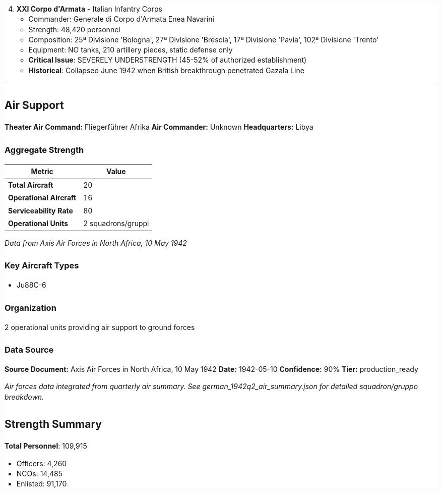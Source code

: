 4. **XXI Corpo d'Armata** - Italian Infantry Corps
   - Commander: Generale di Corpo d'Armata Enea Navarini
   - Strength: 48,420 personnel
   - Composition: 25ª Divisione 'Bologna', 27ª Divisione 'Brescia', 17ª Divisione 'Pavia', 102ª Divisione 'Trento'
   - Equipment: NO tanks, 210 artillery pieces, static defense only
   - **Critical Issue**: SEVERELY UNDERSTRENGTH (45-52% of authorized establishment)
   - **Historical**: Collapsed June 1942 when British breakthrough penetrated Gazala Line

---

## Air Support

**Theater Air Command:** Fliegerführer Afrika
**Air Commander:** Unknown
**Headquarters:** Libya

### Aggregate Strength

| Metric | Value |
|--------|-------|
| **Total Aircraft** | 20 |
| **Operational Aircraft** | 16 |
| **Serviceability Rate** | 80 |
| **Operational Units** | 2 squadrons/gruppi |

*Data from Axis Air Forces in North Africa, 10 May 1942*

### Key Aircraft Types

- Ju88C-6

### Organization

2 operational units providing air support to ground forces

### Data Source

**Source Document:** Axis Air Forces in North Africa, 10 May 1942
**Date:** 1942-05-10
**Confidence:** 90%
**Tier:** production_ready

*Air forces data integrated from quarterly air summary. See german_1942q2_air_summary.json for detailed squadron/gruppo breakdown.*

## Strength Summary

**Total Personnel**: 109,915
- Officers: 4,260
- NCOs: 14,485
- Enlisted: 91,170
